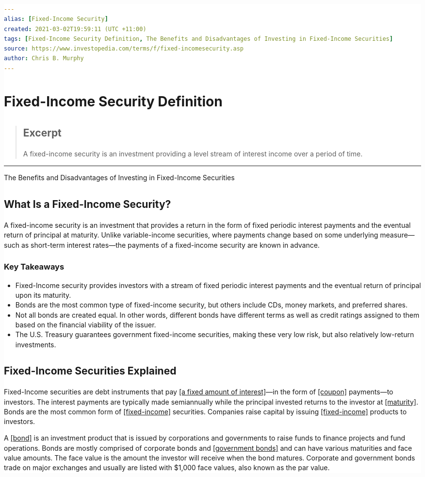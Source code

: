 ```yaml
---
alias: [Fixed-Income Security]
created: 2021-03-02T19:59:11 (UTC +11:00)
tags: [Fixed-Income Security Definition, The Benefits and Disadvantages of Investing in Fixed-Income Securities]
source: https://www.investopedia.com/terms/f/fixed-incomesecurity.asp
author: Chris B. Murphy
---
```


# Fixed-Income Security Definition

> ## Excerpt
> A fixed-income security is an investment providing a level stream of interest income over a period of time.

---

The Benefits and Disadvantages of Investing in Fixed-Income Securities
## What Is a Fixed-Income Security?

A fixed-income security is an investment that provides a return in the form of fixed periodic interest payments and the eventual return of principal at maturity. Unlike variable-income securities, where payments change based on some underlying measure—such as short-term interest rates—the payments of a fixed-income security are known in advance.

### Key Takeaways

-   Fixed-Income security provides investors with a stream of fixed periodic interest payments and the eventual return of principal upon its maturity.
-   Bonds are the most common type of fixed-income security, but others include CDs, money markets, and preferred shares.
-   Not all bonds are created equal. In other words, different bonds have different terms as well as credit ratings assigned to them based on the financial viability of the issuer.
-   The U.S. Treasury guarantees government fixed-income securities, making these very low risk, but also relatively low-return investments.

## Fixed-Income Securities Explained

Fixed-Income securities are debt instruments that pay [[a fixed amount of interest]](https://www.investopedia.com/3-dividend-stocks-to-trade-as-interest-rate-cut-looms-4707419)—in the form of [[coupon]](https://www.investopedia.com/terms/c/coupon.asp) payments—to investors. The interest payments are typically made semiannually while the principal invested returns to the investor at [[maturity]](https://www.investopedia.com/terms/m/maturitydate.asp). Bonds are the most common form of [[fixed-income]](https://www.investopedia.com/terms/f/fixedincome.asp) securities. Companies raise capital by issuing [[fixed-income]](https://www.investopedia.com/terms/f/fixedincome.asp) products to investors.

A [[bond]](https://www.investopedia.com/terms/b/bond.asp) is an investment product that is issued by corporations and governments to raise funds to finance projects and fund operations. Bonds are mostly comprised of corporate bonds and [[government bonds]](https://www.investopedia.com/terms/g/government-bond.asp) and can have various maturities and face value amounts. The face value is the amount the investor will receive when the bond matures. Corporate and government bonds trade on major exchanges and usually are listed with $1,000 face values, also known as the par value.
